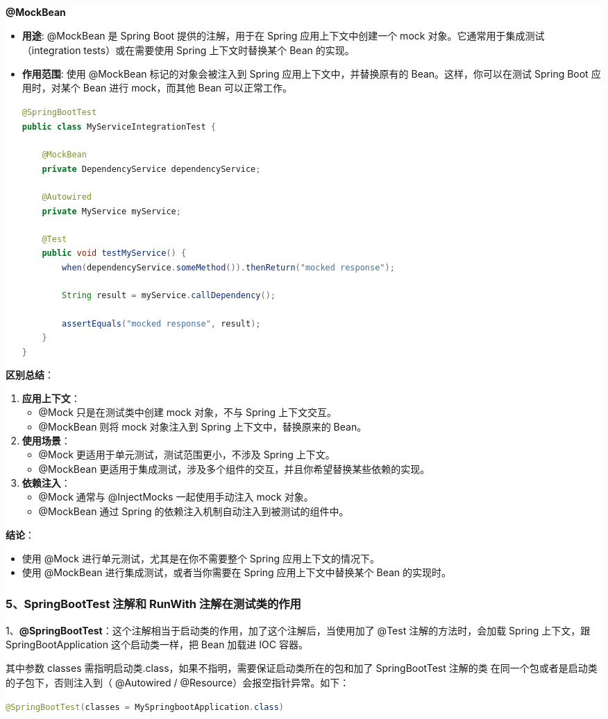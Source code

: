 **@MockBean**

- **用途**: @MockBean 是 Spring Boot 提供的注解，用于在 Spring 应用上下文中创建一个 mock 对象。它通常用于集成测试（integration tests）或在需要使用 Spring 上下文时替换某个 Bean 的实现。

- **作用范围**: 使用 @MockBean 标记的对象会被注入到 Spring 应用上下文中，并替换原有的 Bean。这样，你可以在测试 Spring Boot 应用时，对某个 Bean 进行 mock，而其他 Bean 可以正常工作。

  ```java
  @SpringBootTest
  public class MyServiceIntegrationTest {
  
      @MockBean
      private DependencyService dependencyService;
  
      @Autowired
      private MyService myService;
  
      @Test
      public void testMyService() {
          when(dependencyService.someMethod()).thenReturn("mocked response");
  
          String result = myService.callDependency();
  
          assertEquals("mocked response", result);
      }
  }
  ```

**区别总结**：

1. **应用上下文**：
   - @Mock 只是在测试类中创建 mock 对象，不与 Spring 上下文交互。
   - @MockBean 则将 mock 对象注入到 Spring 上下文中，替换原来的 Bean。
2. **使用场景**：
   - @Mock 更适用于单元测试，测试范围更小，不涉及 Spring 上下文。
   - @MockBean 更适用于集成测试，涉及多个组件的交互，并且你希望替换某些依赖的实现。
3. **依赖注入**：
   - @Mock 通常与 @InjectMocks 一起使用手动注入 mock 对象。
   - @MockBean 通过 Spring 的依赖注入机制自动注入到被测试的组件中。

**结论**：

- 使用 @Mock 进行单元测试，尤其是在你不需要整个 Spring 应用上下文的情况下。
- 使用 @MockBean 进行集成测试，或者当你需要在 Spring 应用上下文中替换某个 Bean 的实现时。



### 5、SpringBootTest 注解和 RunWith 注解在测试类的作用

1、**@SpringBootTest**：这个注解相当于启动类的作用，加了这个注解后，当使用加了 @Test 注解的方法时，会加载 Spring 上下文，跟 SpringBootApplication 这个启动类一样，把 Bean 加载进 IOC 容器。

其中参数 classes 需指明启动类.class，如果不指明，需要保证启动类所在的包和加了 SpringBootTest 注解的类 在同一个包或者是启动类的子包下，否则注入到（ @Autowired / @Resource）会报空指针异常。如下：

```java
@SpringBootTest(classes = MySpringbootApplication.class)
```
